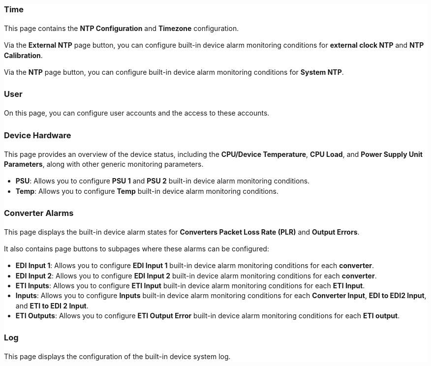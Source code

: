 ### Time

This page contains the **NTP Configuration** and **Timezone** configuration.

Via the **External NTP** page button, you can configure built-in device alarm monitoring conditions for **external clock NTP** and **NTP Calibration**.

Via the **NTP** page button, you can configure built-in device alarm monitoring conditions for **System NTP**.

### User

On this page, you can configure user accounts and the access to these accounts.

### Device Hardware

This page provides an overview of the device status, including the **CPU/Device Temperature**, **CPU Load**, and **Power Supply Unit Parameters**, along with other generic monitoring parameters.

- **PSU**: Allows you to configure **PSU 1** and **PSU 2** built-in device alarm monitoring conditions.
- **Temp**: Allows you to configure **Temp** built-in device alarm monitoring conditions.

### Converter Alarms

This page displays the built-in device alarm states for **Converters Packet Loss Rate (PLR)** and **Output Errors**.

It also contains page buttons to subpages where these alarms can be configured:

- **EDI Input 1**: Allows you to configure **EDI Input 1** built-in device alarm monitoring conditions for each **converter**.
- **EDI Input 2**: Allows you to configure **EDI Input 2** built-in device alarm monitoring conditions for each **converter**.
- **ETI Inputs**: Allows you to configure **ETI Input** built-in device alarm monitoring conditions for each **ETI Input**.
- **Inputs**: Allows you to configure **Inputs** built-in device alarm monitoring conditions for each **Converter Input**, **EDI to EDI2 Input**, and **ETI to EDI 2 Input**.
- **ETI Outputs**: Allows you to configure **ETI Output Error** built-in device alarm monitoring conditions for each **ETI output**.

### Log

This page displays the configuration of the built-in device system log.
